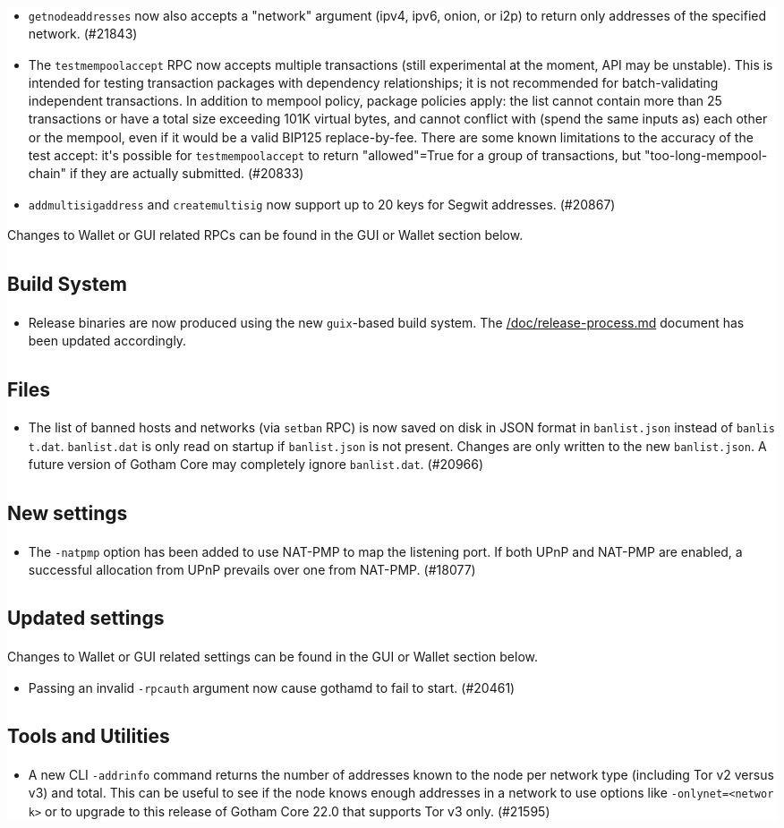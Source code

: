 - `getnodeaddresses` now also accepts a "network" argument (ipv4, ipv6, onion,
  or i2p) to return only addresses of the specified network.  (#21843)

- The `testmempoolaccept` RPC now accepts multiple transactions (still experimental at the moment,
  API may be unstable). This is intended for testing transaction packages with dependency
  relationships; it is not recommended for batch-validating independent transactions. In addition to
  mempool policy, package policies apply: the list cannot contain more than 25 transactions or have a
  total size exceeding 101K virtual bytes, and cannot conflict with (spend the same inputs as) each other or
  the mempool, even if it would be a valid BIP125 replace-by-fee. There are some known limitations to
  the accuracy of the test accept: it's possible for `testmempoolaccept` to return "allowed"=True for a
  group of transactions, but "too-long-mempool-chain" if they are actually submitted. (#20833)

- `addmultisigaddress` and `createmultisig` now support up to 20 keys for
  Segwit addresses. (#20867)

Changes to Wallet or GUI related RPCs can be found in the GUI or Wallet section below.

Build System
------------

- Release binaries are now produced using the new `guix`-based build system.
  The [/doc/release-process.md](/doc/release-process.md) document has been updated accordingly.

Files
-----

- The list of banned hosts and networks (via `setban` RPC) is now saved on disk
  in JSON format in `banlist.json` instead of `banlist.dat`. `banlist.dat` is
  only read on startup if `banlist.json` is not present. Changes are only written to the new
  `banlist.json`. A future version of Gotham Core may completely ignore
  `banlist.dat`. (#20966)

New settings
------------

- The `-natpmp` option has been added to use NAT-PMP to map the listening port.
  If both UPnP and NAT-PMP are enabled, a successful allocation from UPnP
  prevails over one from NAT-PMP. (#18077)

Updated settings
----------------

Changes to Wallet or GUI related settings can be found in the GUI or Wallet section below.

- Passing an invalid `-rpcauth` argument now cause gothamd to fail to start.  (#20461)

Tools and Utilities
-------------------

- A new CLI `-addrinfo` command returns the number of addresses known to the
  node per network type (including Tor v2 versus v3) and total. This can be
  useful to see if the node knows enough addresses in a network to use options
  like `-onlynet=<network>` or to upgrade to this release of Gotham Core 22.0
  that supports Tor v3 only.  (#21595)
